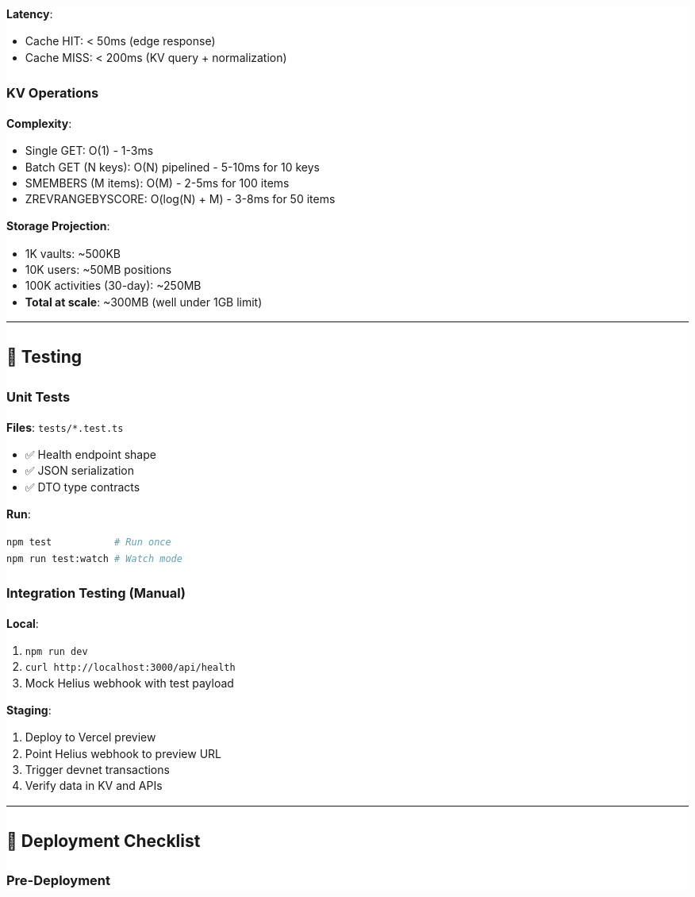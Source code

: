 **Latency**:
- Cache HIT: < 50ms (edge response)
- Cache MISS: < 200ms (KV query + normalization)

### KV Operations

**Complexity**:
- Single GET: O(1) - 1-3ms
- Batch GET (N keys): O(N) pipelined - 5-10ms for 10 keys
- SMEMBERS (M items): O(M) - 2-5ms for 100 items
- ZREVRANGEBYSCORE: O(log(N) + M) - 3-8ms for 50 items

**Storage Projection**:
- 1K vaults: ~500KB
- 10K users: ~50MB positions
- 100K activities (30-day): ~250MB
- **Total at scale**: ~300MB (well under 1GB limit)

---

## 🧪 Testing

### Unit Tests

**Files**: `tests/*.test.ts`

- ✅ Health endpoint shape
- ✅ JSON serialization
- ✅ DTO type contracts

**Run**:
```bash
npm test           # Run once
npm run test:watch # Watch mode
```

### Integration Testing (Manual)

**Local**:
1. `npm run dev`
2. `curl http://localhost:3000/api/health`
3. Mock Helius webhook with test payload

**Staging**:
1. Deploy to Vercel preview
2. Point Helius webhook to preview URL
3. Trigger devnet transactions
4. Verify data in KV and APIs

---

## 🚀 Deployment Checklist

### Pre-Deployment
